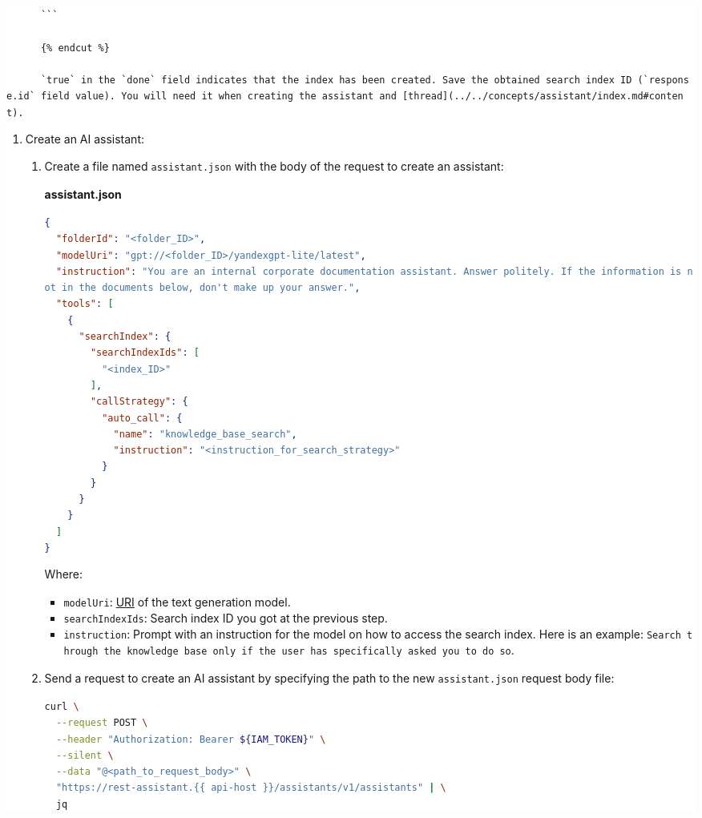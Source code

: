           ```

          {% endcut %}

          `true` in the `done` field indicates that the index has been created. Save the obtained search index ID (`response.id` field value). You will need it when creating the assistant and [thread](../../concepts/assistant/index.md#content).
  1. Create an AI assistant:

      1. Create a file named `assistant.json` with the body of the request to create an assistant:

          **assistant.json**

          ```json
          {
            "folderId": "<folder_ID>",
            "modelUri": "gpt://<folder_ID>/yandexgpt-lite/latest",
            "instruction": "You are an internal corporate documentation assistant. Answer politely. If the information is not in the documents below, don't make up your answer.",
            "tools": [
              {
                "searchIndex": {
                  "searchIndexIds": [
                    "<index_ID>"
                  ],
                  "callStrategy": {
                    "auto_call": {
                      "name": "knowledge_base_search",
                      "instruction": "<instruction_for_search_strategy>"
                    }
                  }
                }
              }
            ]
          }
          ```

          Where:
          * `modelUri`: [URI](../../concepts/generation/models.md#generation) of the text generation model.
          * `searchIndexIds`: Search index ID you got at the previous step.
          * `instruction`: Prompt with an instruction for the model on how to access the search index. Here is an example: `Search through the knowledge base only if the user has specifically asked you to do so`.
      1. Send a request to create an AI assistant by specifying the path to the new `assistant.json` request body file:

          ```bash
          curl \
            --request POST \
            --header "Authorization: Bearer ${IAM_TOKEN}" \
            --silent \
            --data "@<path_to_request_body>" \
            "https://rest-assistant.{{ api-host }}/assistants/v1/assistants" | \
            jq
          ```
